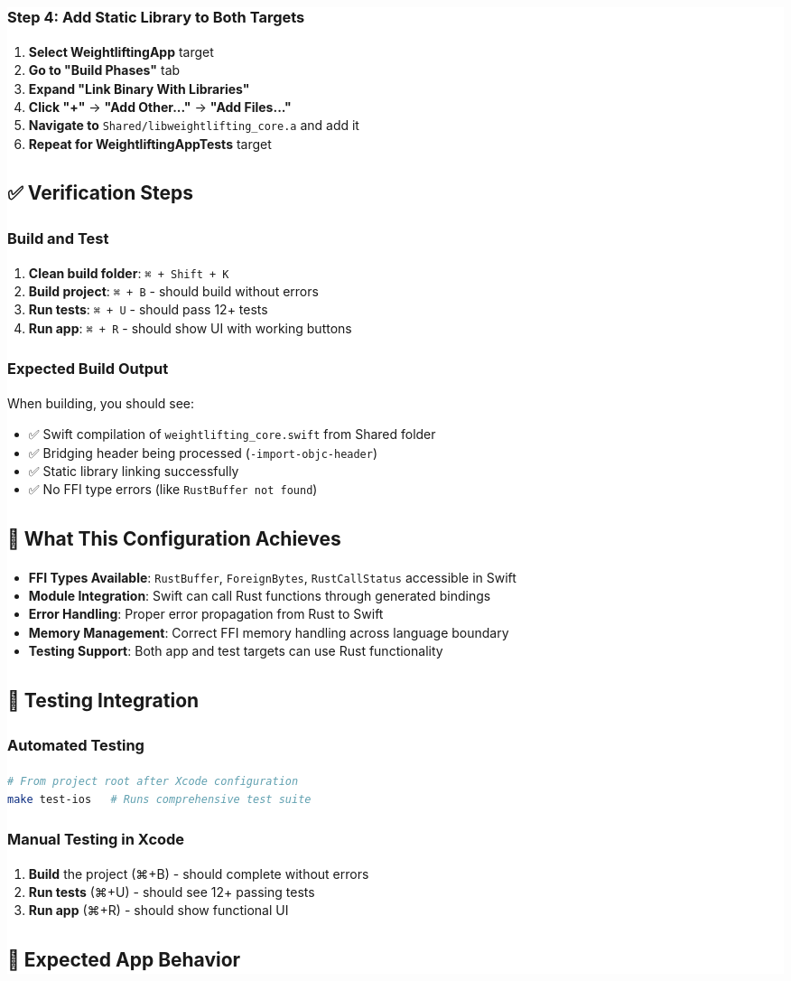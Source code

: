 ### Step 4: Add Static Library to Both Targets

1. **Select WeightliftingApp** target
2. **Go to "Build Phases"** tab
3. **Expand "Link Binary With Libraries"**
4. **Click "+"** → **"Add Other..."** → **"Add Files..."**
5. **Navigate to** `Shared/libweightlifting_core.a` and add it
6. **Repeat for WeightliftingAppTests** target

## ✅ Verification Steps

### Build and Test

1. **Clean build folder**: `⌘ + Shift + K`
2. **Build project**: `⌘ + B` - should build without errors
3. **Run tests**: `⌘ + U` - should pass 12+ tests
4. **Run app**: `⌘ + R` - should show UI with working buttons

### Expected Build Output

When building, you should see:
- ✅ Swift compilation of `weightlifting_core.swift` from Shared folder
- ✅ Bridging header being processed (`-import-objc-header`)
- ✅ Static library linking successfully
- ✅ No FFI type errors (like `RustBuffer not found`)

## 🎯 What This Configuration Achieves

- **FFI Types Available**: `RustBuffer`, `ForeignBytes`, `RustCallStatus` accessible in Swift
- **Module Integration**: Swift can call Rust functions through generated bindings
- **Error Handling**: Proper error propagation from Rust to Swift
- **Memory Management**: Correct FFI memory handling across language boundary
- **Testing Support**: Both app and test targets can use Rust functionality

## 🧪 Testing Integration

### Automated Testing
```bash
# From project root after Xcode configuration
make test-ios   # Runs comprehensive test suite
```

### Manual Testing in Xcode
1. **Build** the project (⌘+B) - should complete without errors
2. **Run tests** (⌘+U) - should see 12+ passing tests
3. **Run app** (⌘+R) - should show functional UI

## 📱 Expected App Behavior
